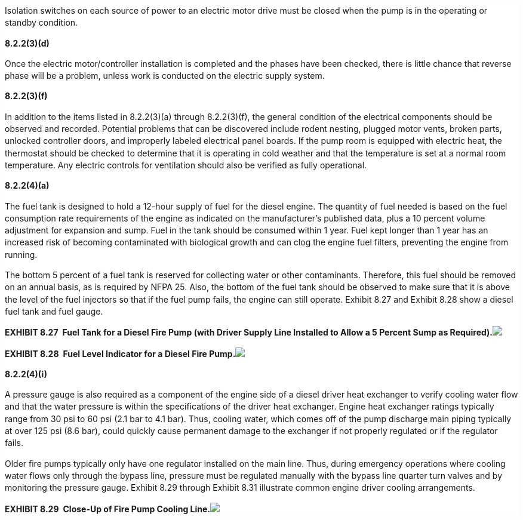Isolation switches on each source of power to an electric motor drive must be closed when the pump is in the operating or standby condition.

**8.2.2(3)(d)**

Once the electric motor/controller installation is completed and the phases have been checked, there is little chance that reverse phase will be a problem, unless work is conducted on the electric supply system.

**8.2.2(3)(f)**

In addition to the items listed in 8.2.2(3)(a) through 8.2.2(3)(f), the general condition of the electrical components should be observed and recorded. Potential problems that can be discovered include rodent nesting, plugged motor vents, broken parts, unlocked controller doors, and improperly labeled electrical panel boards. If the pump room is equipped with electric heat, the thermostat should be checked to determine that it is operating in cold weather and that the temperature is set at a normal room temperature. Any electric controls for ventilation should also be verified as fully operational.

**8.2.2(4)(a)**

The fuel tank is designed to hold a 12-hour supply of fuel for the diesel engine. The quantity of fuel needed is based on the fuel consumption rate requirements of the engine as indicated on the manufacturer’s published data, plus a 10 percent volume adjustment for expansion and sump. Fuel in the tank should be consumed within 1 year. Fuel kept longer than 1 year has an increased risk of becoming contaminated with biological growth and can clog the engine fuel filters, preventing the engine from running.

The bottom 5 percent of a fuel tank is reserved for collecting water or other contaminants. Therefore, this fuel should be removed on an annual basis, as is required by NFPA 25. Also, the bottom of the fuel tank should be observed to make sure that it is above the level of the fuel injectors so that if the fuel pump fails, the engine can still operate. Exhibit 8.27 and Exhibit 8.28 show a diesel fuel tank and fuel gauge.

**EXHIBIT 8.27 Fuel Tank for a Diesel Fire Pump (with Driver Supply Line Installed to Allow a 5 Percent Sump as Required).**![](https://nfpa-cod-production-public.s3.amazonaws.com/assets/richtext/23113123408-25HB23_Ex_08-27.jpg)

**EXHIBIT 8.28 Fuel Level Indicator for a Diesel Fire Pump.**![](https://nfpa-cod-production-public.s3.amazonaws.com/assets/richtext/23113123443-25HB23_Ex_08-28.jpg)

**8.2.2(4)(i)**

A pressure gauge is also required as a component of the engine side of a diesel driver heat exchanger to verify cooling water flow and that the water pressure is within the specifications of the driver heat exchanger. Engine heat exchanger ratings typically range from 30 psi to 60 psi (2.1 bar to 4.1 bar). Thus, cooling water, which comes off of the pump discharge main piping typically at over 125 psi (8.6 bar), could quickly cause permanent damage to the exchanger if not properly regulated or if the regulator fails.

Older fire pumps typically only have one regulator installed on the main line. Thus, during emergency operations where cooling water flows only through the bypass line, pressure must be regulated manually with the bypass line quarter turn valves and by monitoring the pressure gauge. Exhibit 8.29 through Exhibit 8.31 illustrate common engine driver cooling arrangements.

**EXHIBIT 8.29 Close-Up of Fire Pump Cooling Line.**![](https://nfpa-cod-production-public.s3.amazonaws.com/assets/richtext/23113123523-25HB23_Ex_08-29.jpg)
